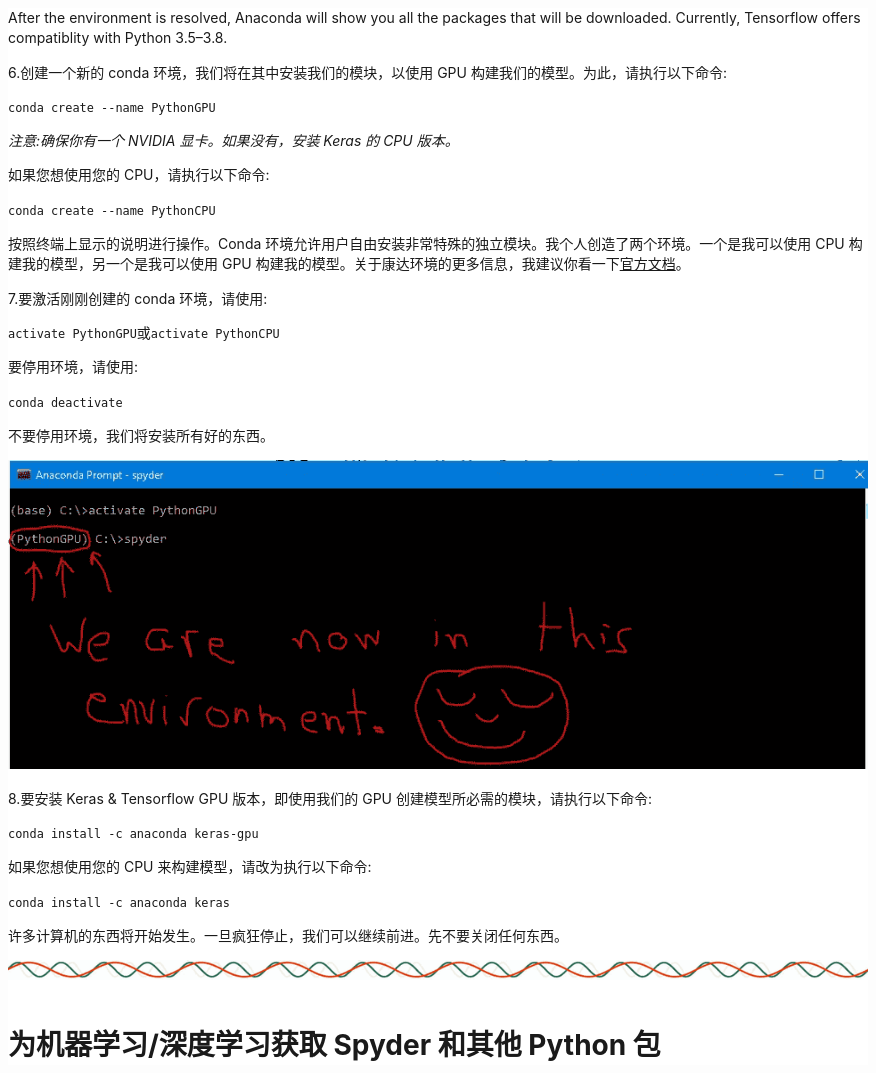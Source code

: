 After the environment is resolved, Anaconda will show you all the packages that will be downloaded. Currently, Tensorflow offers compatiblity with Python 3.5–3.8.

6.创建一个新的 conda 环境，我们将在其中安装我们的模块，以使用 GPU 构建我们的模型。为此，请执行以下命令:

`conda create --name PythonGPU`

*注意:确保你有一个 NVIDIA 显卡。如果没有，安装 Keras 的 CPU 版本。*

如果您想使用您的 CPU，请执行以下命令:

`conda create --name PythonCPU`

按照终端上显示的说明进行操作。Conda 环境允许用户自由安装非常特殊的独立模块。我个人创造了两个环境。一个是我可以使用 CPU 构建我的模型，另一个是我可以使用 GPU 构建我的模型。关于康达环境的更多信息，我建议你看一下[官方文档](https://conda.io/docs/user-guide/tasks/manage-environments.html)。

7.要激活刚刚创建的 conda 环境，请使用:

`activate PythonGPU`或`activate PythonCPU`

要停用环境，请使用:

`conda deactivate`

不要停用环境，我们将安装所有好的东西。

![](img/14f1781c6ddd74777e2fada1425c15ca.png)

8.要安装 Keras & Tensorflow GPU 版本，即使用我们的 GPU 创建模型所必需的模块，请执行以下命令:

`conda install -c anaconda keras-gpu`

如果您想使用您的 CPU 来构建模型，请改为执行以下命令:

`conda install -c anaconda keras`

许多计算机的东西将开始发生。一旦疯狂停止，我们可以继续前进。先不要关闭任何东西。

![](img/77d0ace87ccb9e9a1bf8579dbe563807.png)

# 为机器学习/深度学习获取 Spyder 和其他 Python 包
